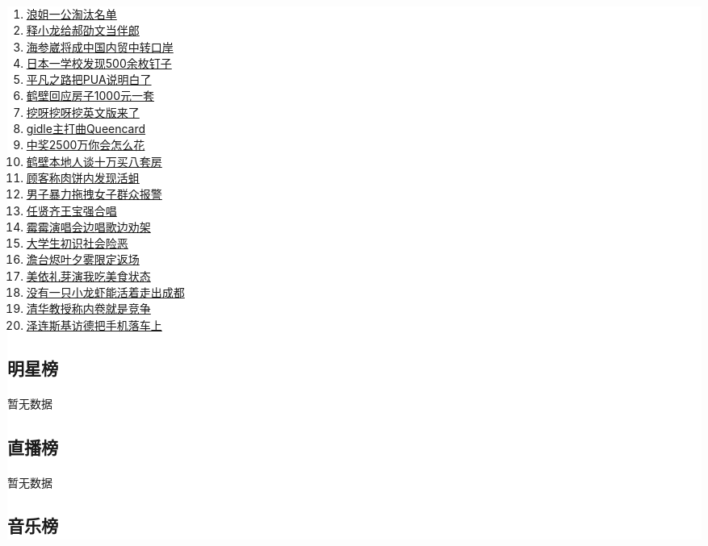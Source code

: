 1. [浪姐一公淘汰名单](https://www.douyin.com/search/%E6%B5%AA%E5%A7%90%E4%B8%80%E5%85%AC%E6%B7%98%E6%B1%B0%E5%90%8D%E5%8D%95)
1. [释小龙给郝劭文当伴郎](https://www.douyin.com/search/%E9%87%8A%E5%B0%8F%E9%BE%99%E7%BB%99%E9%83%9D%E5%8A%AD%E6%96%87%E5%BD%93%E4%BC%B4%E9%83%8E)
1. [海参崴将成中国内贸中转口岸](https://www.douyin.com/search/%E6%B5%B7%E5%8F%82%E5%B4%B4%E5%B0%86%E6%88%90%E4%B8%AD%E5%9B%BD%E5%86%85%E8%B4%B8%E4%B8%AD%E8%BD%AC%E5%8F%A3%E5%B2%B8)
1. [日本一学校发现500余枚钉子](https://www.douyin.com/search/%E6%97%A5%E6%9C%AC%E4%B8%80%E5%AD%A6%E6%A0%A1%E5%8F%91%E7%8E%B0500%E4%BD%99%E6%9E%9A%E9%92%89%E5%AD%90)
1. [平凡之路把PUA说明白了](https://www.douyin.com/search/%E5%B9%B3%E5%87%A1%E4%B9%8B%E8%B7%AF%E6%8A%8APUA%E8%AF%B4%E6%98%8E%E7%99%BD%E4%BA%86)
1. [鹤壁回应房子1000元一套](https://www.douyin.com/search/%E9%B9%A4%E5%A3%81%E5%9B%9E%E5%BA%94%E6%88%BF%E5%AD%901000%E5%85%83%E4%B8%80%E5%A5%97)
1. [挖呀挖呀挖英文版来了](https://www.douyin.com/search/%E6%8C%96%E5%91%80%E6%8C%96%E5%91%80%E6%8C%96%E8%8B%B1%E6%96%87%E7%89%88%E6%9D%A5%E4%BA%86)
1. [gidle主打曲Queencard](https://www.douyin.com/search/gidle%E4%B8%BB%E6%89%93%E6%9B%B2Queencard)
1. [中奖2500万你会怎么花](https://www.douyin.com/search/%E4%B8%AD%E5%A5%962500%E4%B8%87%E4%BD%A0%E4%BC%9A%E6%80%8E%E4%B9%88%E8%8A%B1)
1. [鹤壁本地人谈十万买八套房](https://www.douyin.com/search/%E9%B9%A4%E5%A3%81%E6%9C%AC%E5%9C%B0%E4%BA%BA%E8%B0%88%E5%8D%81%E4%B8%87%E4%B9%B0%E5%85%AB%E5%A5%97%E6%88%BF)
1. [顾客称肉饼内发现活蛆](https://www.douyin.com/search/%E9%A1%BE%E5%AE%A2%E7%A7%B0%E8%82%89%E9%A5%BC%E5%86%85%E5%8F%91%E7%8E%B0%E6%B4%BB%E8%9B%86)
1. [男子暴力拖拽女子群众报警](https://www.douyin.com/search/%E7%94%B7%E5%AD%90%E6%9A%B4%E5%8A%9B%E6%8B%96%E6%8B%BD%E5%A5%B3%E5%AD%90%E7%BE%A4%E4%BC%97%E6%8A%A5%E8%AD%A6)
1. [任贤齐王宝强合唱](https://www.douyin.com/search/%E4%BB%BB%E8%B4%A4%E9%BD%90%E7%8E%8B%E5%AE%9D%E5%BC%BA%E5%90%88%E5%94%B1)
1. [霉霉演唱会边唱歌边劝架](https://www.douyin.com/search/%E9%9C%89%E9%9C%89%E6%BC%94%E5%94%B1%E4%BC%9A%E8%BE%B9%E5%94%B1%E6%AD%8C%E8%BE%B9%E5%8A%9D%E6%9E%B6)
1. [大学生初识社会险恶](https://www.douyin.com/search/%E5%A4%A7%E5%AD%A6%E7%94%9F%E5%88%9D%E8%AF%86%E7%A4%BE%E4%BC%9A%E9%99%A9%E6%81%B6)
1. [澹台烬叶夕雾限定返场](https://www.douyin.com/search/%E6%BE%B9%E5%8F%B0%E7%83%AC%E5%8F%B6%E5%A4%95%E9%9B%BE%E9%99%90%E5%AE%9A%E8%BF%94%E5%9C%BA)
1. [美依礼芽演我吃美食状态](https://www.douyin.com/search/%E7%BE%8E%E4%BE%9D%E7%A4%BC%E8%8A%BD%E6%BC%94%E6%88%91%E5%90%83%E7%BE%8E%E9%A3%9F%E7%8A%B6%E6%80%81)
1. [没有一只小龙虾能活着走出成都](https://www.douyin.com/search/%E6%B2%A1%E6%9C%89%E4%B8%80%E5%8F%AA%E5%B0%8F%E9%BE%99%E8%99%BE%E8%83%BD%E6%B4%BB%E7%9D%80%E8%B5%B0%E5%87%BA%E6%88%90%E9%83%BD)
1. [清华教授称内卷就是竞争](https://www.douyin.com/search/%E6%B8%85%E5%8D%8E%E6%95%99%E6%8E%88%E7%A7%B0%E5%86%85%E5%8D%B7%E5%B0%B1%E6%98%AF%E7%AB%9E%E4%BA%89)
1. [泽连斯基访德把手机落车上](https://www.douyin.com/search/%E6%B3%BD%E8%BF%9E%E6%96%AF%E5%9F%BA%E8%AE%BF%E5%BE%B7%E6%8A%8A%E6%89%8B%E6%9C%BA%E8%90%BD%E8%BD%A6%E4%B8%8A)

## 明星榜

暂无数据

## 直播榜

暂无数据

## 音乐榜
